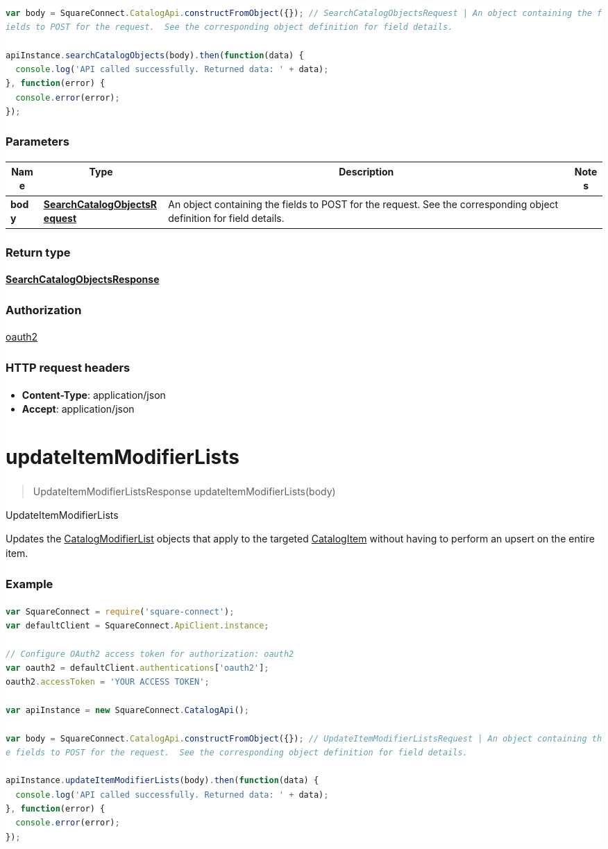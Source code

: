 ```javascript
var body = SquareConnect.CatalogApi.constructFromObject({}); // SearchCatalogObjectsRequest | An object containing the fields to POST for the request.  See the corresponding object definition for field details.

apiInstance.searchCatalogObjects(body).then(function(data) {
  console.log('API called successfully. Returned data: ' + data);
}, function(error) {
  console.error(error);
});

```

### Parameters

Name | Type | Description  | Notes
------------- | ------------- | ------------- | -------------
 **body** | [**SearchCatalogObjectsRequest**](SearchCatalogObjectsRequest.md)| An object containing the fields to POST for the request.  See the corresponding object definition for field details. | 

### Return type

[**SearchCatalogObjectsResponse**](SearchCatalogObjectsResponse.md)

### Authorization

[oauth2](../README.md#oauth2)

### HTTP request headers

 - **Content-Type**: application/json
 - **Accept**: application/json

<a name="updateItemModifierLists"></a>
# **updateItemModifierLists**
> UpdateItemModifierListsResponse updateItemModifierLists(body)

UpdateItemModifierLists

Updates the [CatalogModifierList](#type-catalogmodifierlist) objects that apply to the targeted [CatalogItem](#type-catalogitem) without having to perform an upsert on the entire item.

### Example
```javascript
var SquareConnect = require('square-connect');
var defaultClient = SquareConnect.ApiClient.instance;

// Configure OAuth2 access token for authorization: oauth2
var oauth2 = defaultClient.authentications['oauth2'];
oauth2.accessToken = 'YOUR ACCESS TOKEN';

var apiInstance = new SquareConnect.CatalogApi();

var body = SquareConnect.CatalogApi.constructFromObject({}); // UpdateItemModifierListsRequest | An object containing the fields to POST for the request.  See the corresponding object definition for field details.

apiInstance.updateItemModifierLists(body).then(function(data) {
  console.log('API called successfully. Returned data: ' + data);
}, function(error) {
  console.error(error);
});

```
